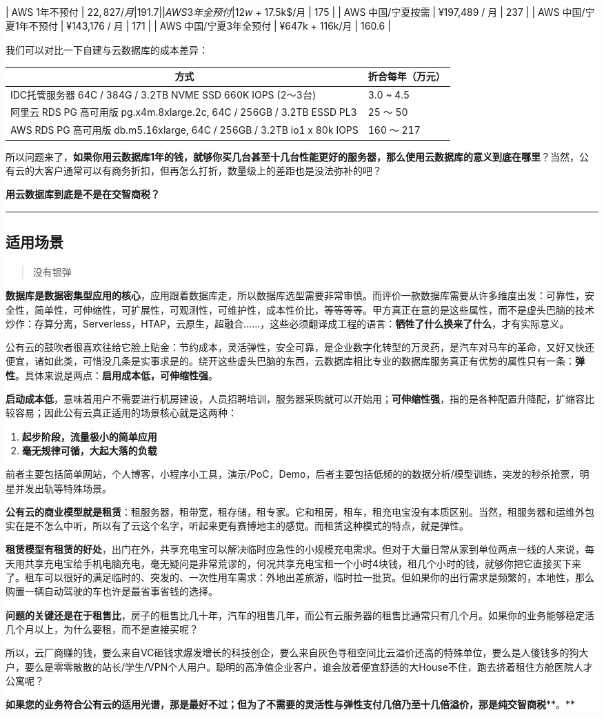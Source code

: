 | AWS 1年不预付       | $22,827 / 月     | 191.7     |
| AWS 3年全预付       | 12w$ + 17.5k$/月 | 175       |
| AWS 中国/宁夏按需     | ¥197,489 / 月    | 237       |
| AWS 中国/宁夏1年不预付  | ¥143,176 / 月    | 171       |
| AWS 中国/宁夏3年全预付  | ¥647k + 116k/月  | 160.6     |

我们可以对比一下自建与云数据库的成本差异：

| 方式                                                                 | 折合每年（万元）  |
|--------------------------------------------------------------------|-----------|
| IDC托管服务器 64C / 384G / 3.2TB NVME SSD 660K IOPS (2～3台)              | 3.0 ~ 4.5 |
| 阿里云 RDS PG 高可用版 pg.x4m.8xlarge.2c, 64C / 256GB / 3.2TB ESSD PL3    | 25 ～ 50   |
| AWS RDS PG 高可用版 db.m5.16xlarge, 64C / 256GB / 3.2TB io1 x 80k IOPS | 160 ～ 217 |

所以问题来了，**如果你用云数据库1年的钱，就够你买几台甚至十几台性能更好的服务器，那么使用云数据库的意义到底在哪里**？当然，公有云的大客户通常可以有商务折扣，但再怎么打折，数量级上的差距也是没法弥补的吧？

**用云数据库到底是不是在交智商税？**


---------

## 适用场景

> 没有银弹

**数据库是数据密集型应用的核心**，应用跟着数据库走，所以数据库选型需要非常审慎。而评价一款数据库需要从许多维度出发：可靠性，安全性，简单性，可伸缩性，可扩展性，可观测性，可维护性，成本性价比，等等等等。甲方真正在意的是这些属性，而不是虚头巴脑的技术炒作：存算分离，Serverless，HTAP，云原生，超融合……，这些必须翻译成工程的语言：**牺牲了什么换来了什么**，才有实际意义。

公有云的鼓吹者很喜欢往给它脸上贴金：节约成本，灵活弹性，安全可靠，是企业数字化转型的万灵药，是汽车对马车的革命，又好又快还便宜，诸如此类，可惜没几条是实事求是的。绕开这些虚头巴脑的东西，云数据库相比专业的数据库服务真正有优势的属性只有一条：**弹性**。具体来说是两点：**启用成本低，可伸缩性强**。

**启动成本低**，意味着用户不需要进行机房建设，人员招聘培训，服务器采购就可以开始用；**可伸缩性强**，指的是各种配置升降配，扩缩容比较容易；因此公有云真正适用的场景核心就是这两种：

1. **起步阶段，流量极小的简单应用**
2. **毫无规律可循，大起大落的负载**

前者主要包括简单网站，个人博客，小程序小工具，演示/PoC，Demo，后者主要包括低频的的数据分析/模型训练，突发的秒杀抢票，明星并发出轨等特殊场景。

**公有云的商业模型就是租赁**：租服务器，租带宽，租存储，租专家。它和租房，租车，租充电宝没有本质区别。当然，租服务器和运维外包实在是不怎么中听，所以有了云这个名字，听起来更有赛博地主的感觉。而租赁这种模式的特点，就是弹性。

**租赁模型有租赁的好处**，出门在外，共享充电宝可以解决临时应急性的小规模充电需求。但对于大量日常从家到单位两点一线的人来说，每天用共享充电宝给手机电脑充电，毫无疑问是非常荒谬的，何况共享充电宝租一个小时4块钱，租几个小时的钱，就够你把它直接买下来了。租车可以很好的满足临时的、突发的、一次性用车需求：外地出差旅游，临时拉一批货。但如果你的出行需求是频繁的，本地性，那么购置一辆自动驾驶的车也许是最省事省钱的选择。

**问题的关键还是在于租售比**，房子的租售比几十年，汽车的租售几年，而公有云服务器的租售比通常只有几个月。如果你的业务能够稳定活几个月以上，为什么要租，而不是直接买呢？

所以，云厂商赚的钱，要么来自VC砸钱求爆发增长的科技创企，要么来自灰色寻租空间比云溢价还高的特殊单位，要么是人傻钱多的狗大户，要么是零零散散的站长/学生/VPN个人用户。聪明的高净值企业客户，谁会放着便宜舒适的大House不住，跑去挤着租住方舱医院人才公寓呢？

**如果您的业务符合公有云的适用光谱，那是最好不过；但为了不需要的灵活性与弹性支付几倍乃至十几倍溢价，那是纯交智商税****。**
